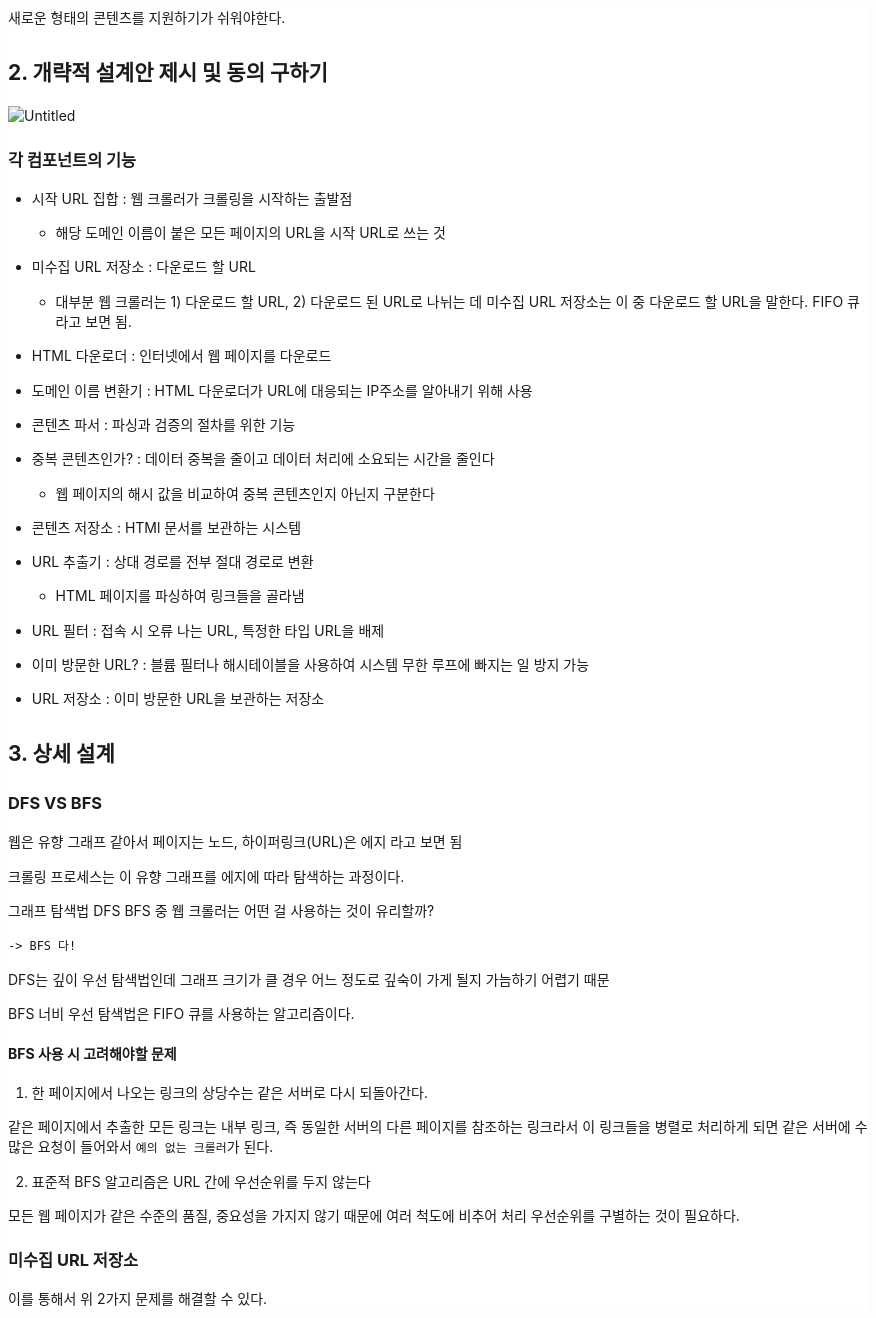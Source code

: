 새로운 형태의 콘텐츠를 지원하기가 쉬워야한다.

## 2. 개략적 설계안 제시 및 동의 구하기

![Untitled](https://user-images.githubusercontent.com/42582516/186928449-612b2dfe-dc8b-4fbe-9dda-11d94d38509b.png)

### 각 컴포넌트의 기능

- 시작 URL 집합 : 웹 크롤러가 크롤링을 시작하는 출발점
    - 해당 도메인 이름이 붙은 모든 페이지의 URL을 시작 URL로 쓰는 것

- 미수집 URL 저장소 : 다운로드 할 URL
    - 대부분 웹 크롤러는 1) 다운로드 할 URL, 2) 다운로드 된 URL로 나뉘는 데 미수집 URL 저장소는 이 중 다운로드 할 URL을 말한다. FIFO 큐라고 보면 됨.

- HTML 다운로더 : 인터넷에서 웹 페이지를 다운로드
- 도메인 이름 변환기 : HTML 다운로더가 URL에 대응되는 IP주소를 알아내기 위해 사용
- 콘텐츠 파서 : 파싱과 검증의 절차를 위한 기능
- 중복 콘텐츠인가? : 데이터 중복을 줄이고 데이터 처리에 소요되는 시간을 줄인다
    - 웹 페이지의 해시 값을 비교하여 중복 콘텐츠인지 아닌지 구분한다

- 콘텐츠 저장소 : HTMl 문서를 보관하는 시스템
- URL 추출기 : 상대 경로를 전부 절대 경로로 변환
    - HTML 페이지를 파싱하여 링크들을 골라냄
- URL 필터 : 접속 시 오류 나는 URL, 특정한 타입 URL을 배제
- 이미 방문한 URL? : 블륨 필터나 해시테이블을 사용하여 시스템 무한 루프에 빠지는 일 방지 가능
- URL 저장소 : 이미 방문한 URL을 보관하는 저장소

## 3. 상세 설계

### DFS VS BFS
웹은 유향 그래프 같아서 페이지는 노드, 하이퍼링크(URL)은 에지 라고 보면 됨

크롤링 프로세스는 이 유향 그래프를 에지에 따라 탐색하는 과정이다.

그래프 탐색법 DFS BFS 중 웹 크롤러는 어떤 걸 사용하는 것이 유리할까?

`-> BFS 다!`

DFS는 깊이 우선 탐색법인데 그래프 크기가 클 경우 어느 정도로 깊숙이 가게 될지 가늠하기 어렵기 때문

BFS 너비 우선 탐색법은 FIFO 큐를 사용하는 알고리즘이다. 

#### BFS 사용 시 고려해야할 문제
1) 한 페이지에서 나오는 링크의 상당수는 같은 서버로 다시 되돌아간다. 

같은 페이지에서 추출한 모든 링크는 내부 링크, 즉 동일한 서버의 다른 페이지를 참조하는 링크라서 이 링크들을 병렬로 처리하게 되면 같은 서버에 수많은 요청이 들어와서 `예의 없는 크롤러`가 된다.

2) 표준적 BFS 알고리즘은 URL 간에 우선순위를 두지 않는다

모든 웹 페이지가 같은 수준의 품질, 중요성을 가지지 않기 때문에 여러 척도에 비추어 처리 우선순위를 구별하는 것이 필요하다.

### 미수집 URL 저장소
이를 통해서 위 2가지 문제를 해결할 수 있다.
